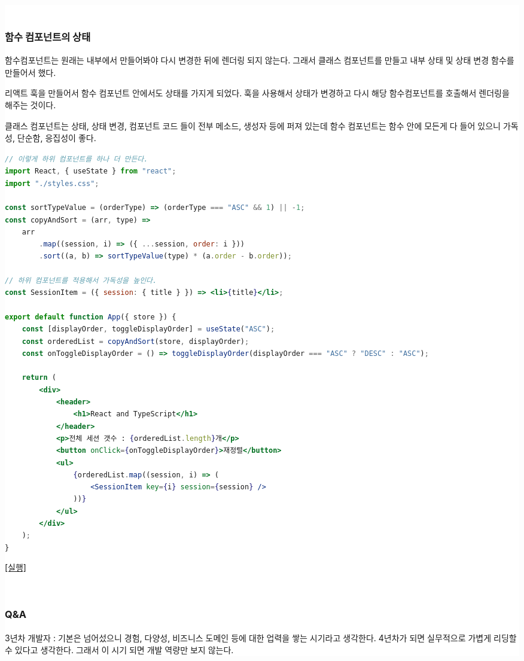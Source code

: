 ​    

### 함수 컴포넌트의 상태

함수컴포넌트는 원래는 내부에서 만들어봐야 다시 변경한 뒤에 렌더링 되지 않는다. 그래서 클래스 컴포넌트를 만들고 내부 상태 및 상태 변경 함수를 만들어서 했다.

리액트 훅을 만들어서 함수 컴포넌트 안에서도 상태를 가지게 되었다. 훅을 사용해서 상태가 변경하고 다시 해당 함수컴포넌트를 호출해서 렌더링을 해주는 것이다.

클래스 컴포넌트는 상태, 상태 변경, 컴포넌트 코드 들이 전부 메소드, 생성자 등에 퍼져 있는데 함수 컴포넌트는 함수 안에 모든게 다 들어 있으니 가독성, 단순함, 응집성이 좋다.

```jsx
// 이렇게 하위 컴포넌트를 하나 더 만든다.
import React, { useState } from "react";
import "./styles.css";

const sortTypeValue = (orderType) => (orderType === "ASC" && 1) || -1;
const copyAndSort = (arr, type) =>
    arr
        .map((session, i) => ({ ...session, order: i }))
        .sort((a, b) => sortTypeValue(type) * (a.order - b.order));

// 하위 컴포넌트를 적용해서 가독성을 높인다.
const SessionItem = ({ session: { title } }) => <li>{title}</li>;

export default function App({ store }) {
    const [displayOrder, toggleDisplayOrder] = useState("ASC");
    const orderedList = copyAndSort(store, displayOrder);
    const onToggleDisplayOrder = () => toggleDisplayOrder(displayOrder === "ASC" ? "DESC" : "ASC");

    return (
        <div>
            <header>
                <h1>React and TypeScript</h1>
            </header>
            <p>전체 세션 갯수 : {orderedList.length}개</p>
            <button onClick={onToggleDisplayOrder}>재정렬</button>
            <ul>
                {orderedList.map((session, i) => (
                    <SessionItem key={i} session={session} />
                ))}
            </ul>
        </div>
    );
}
```

[[실행]](https://codesandbox.io/s/interesting-colden-1v5re?file=/src/App.js)

​    

### Q&A

3년차 개발자 : 기본은 넘어섰으니 경험, 다양성, 비즈니스 도메인 등에 대한 업력을 쌓는 시기라고 생각한다. 4년차가 되면 실무적으로 가볍게 리딩할 수 있다고 생각한다. 그래서 이 시기 되면 개발 역량만 보지 않는다.
